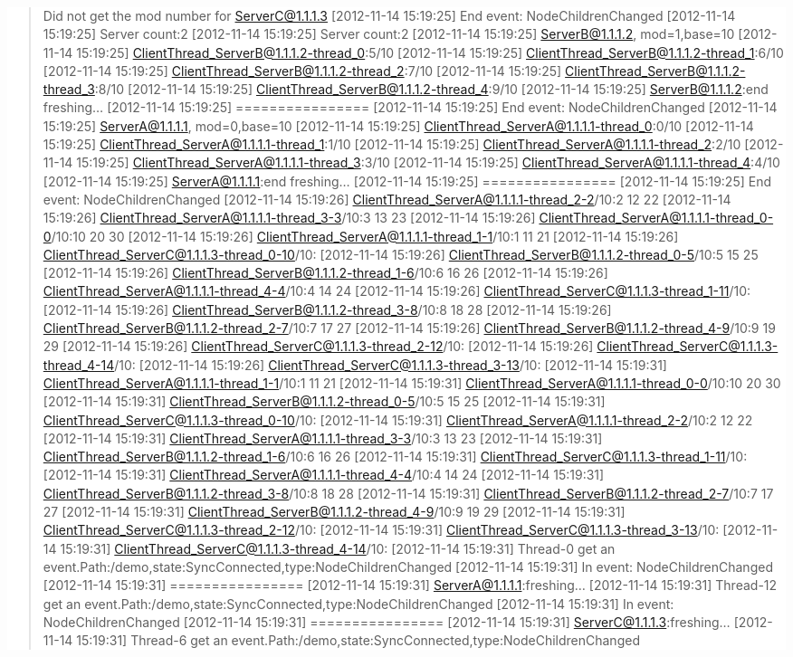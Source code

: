> Did not get the mod number for ServerC@1.1.1.3
> [2012-11-14 15:19:25] End event: NodeChildrenChanged
> [2012-11-14 15:19:25] Server count:2
> [2012-11-14 15:19:25] Server count:2
> [2012-11-14 15:19:25] ServerB@1.1.1.2, mod=1,base=10
> [2012-11-14 15:19:25] ClientThread_ServerB@1.1.1.2-thread_0:5/10
> [2012-11-14 15:19:25] ClientThread_ServerB@1.1.1.2-thread_1:6/10
> [2012-11-14 15:19:25] ClientThread_ServerB@1.1.1.2-thread_2:7/10
> [2012-11-14 15:19:25] ClientThread_ServerB@1.1.1.2-thread_3:8/10
> [2012-11-14 15:19:25] ClientThread_ServerB@1.1.1.2-thread_4:9/10
> [2012-11-14 15:19:25] ServerB@1.1.1.2:end freshing…
> [2012-11-14 15:19:25] ================
> [2012-11-14 15:19:25] End event: NodeChildrenChanged
> [2012-11-14 15:19:25] ServerA@1.1.1.1, mod=0,base=10
> [2012-11-14 15:19:25] ClientThread_ServerA@1.1.1.1-thread_0:0/10
> [2012-11-14 15:19:25] ClientThread_ServerA@1.1.1.1-thread_1:1/10
> [2012-11-14 15:19:25] ClientThread_ServerA@1.1.1.1-thread_2:2/10
> [2012-11-14 15:19:25] ClientThread_ServerA@1.1.1.1-thread_3:3/10
> [2012-11-14 15:19:25] ClientThread_ServerA@1.1.1.1-thread_4:4/10
> [2012-11-14 15:19:25] ServerA@1.1.1.1:end freshing…
> [2012-11-14 15:19:25] ================
> [2012-11-14 15:19:25] End event: NodeChildrenChanged
> [2012-11-14 15:19:26] ClientThread_ServerA@1.1.1.1-thread_2-2/10:2 12 22
> [2012-11-14 15:19:26] ClientThread_ServerA@1.1.1.1-thread_3-3/10:3 13 23
> [2012-11-14 15:19:26] ClientThread_ServerA@1.1.1.1-thread_0-0/10:10 20 30
> [2012-11-14 15:19:26] ClientThread_ServerA@1.1.1.1-thread_1-1/10:1 11 21
> [2012-11-14 15:19:26] ClientThread_ServerC@1.1.1.3-thread_0-10/10:
> [2012-11-14 15:19:26] ClientThread_ServerB@1.1.1.2-thread_0-5/10:5 15 25
> [2012-11-14 15:19:26] ClientThread_ServerB@1.1.1.2-thread_1-6/10:6 16 26
> [2012-11-14 15:19:26] ClientThread_ServerA@1.1.1.1-thread_4-4/10:4 14 24
> [2012-11-14 15:19:26] ClientThread_ServerC@1.1.1.3-thread_1-11/10:
> [2012-11-14 15:19:26] ClientThread_ServerB@1.1.1.2-thread_3-8/10:8 18 28
> [2012-11-14 15:19:26] ClientThread_ServerB@1.1.1.2-thread_2-7/10:7 17 27
> [2012-11-14 15:19:26] ClientThread_ServerB@1.1.1.2-thread_4-9/10:9 19 29
> [2012-11-14 15:19:26] ClientThread_ServerC@1.1.1.3-thread_2-12/10:
> [2012-11-14 15:19:26] ClientThread_ServerC@1.1.1.3-thread_4-14/10:
> [2012-11-14 15:19:26] ClientThread_ServerC@1.1.1.3-thread_3-13/10:
> [2012-11-14 15:19:31] ClientThread_ServerA@1.1.1.1-thread_1-1/10:1 11 21
> [2012-11-14 15:19:31] ClientThread_ServerA@1.1.1.1-thread_0-0/10:10 20 30
> [2012-11-14 15:19:31] ClientThread_ServerB@1.1.1.2-thread_0-5/10:5 15 25
> [2012-11-14 15:19:31] ClientThread_ServerC@1.1.1.3-thread_0-10/10:
> [2012-11-14 15:19:31] ClientThread_ServerA@1.1.1.1-thread_2-2/10:2 12 22
> [2012-11-14 15:19:31] ClientThread_ServerA@1.1.1.1-thread_3-3/10:3 13 23
> [2012-11-14 15:19:31] ClientThread_ServerB@1.1.1.2-thread_1-6/10:6 16 26
> [2012-11-14 15:19:31] ClientThread_ServerC@1.1.1.3-thread_1-11/10:
> [2012-11-14 15:19:31] ClientThread_ServerA@1.1.1.1-thread_4-4/10:4 14 24
> [2012-11-14 15:19:31] ClientThread_ServerB@1.1.1.2-thread_3-8/10:8 18 28
> [2012-11-14 15:19:31] ClientThread_ServerB@1.1.1.2-thread_2-7/10:7 17 27
> [2012-11-14 15:19:31] ClientThread_ServerB@1.1.1.2-thread_4-9/10:9 19 29
> [2012-11-14 15:19:31] ClientThread_ServerC@1.1.1.3-thread_2-12/10:
> [2012-11-14 15:19:31] ClientThread_ServerC@1.1.1.3-thread_3-13/10:
> [2012-11-14 15:19:31] ClientThread_ServerC@1.1.1.3-thread_4-14/10:
> [2012-11-14 15:19:31] Thread-0 get an event.Path:/demo,state:SyncConnected,type:NodeChildrenChanged
> [2012-11-14 15:19:31] In event: NodeChildrenChanged
> [2012-11-14 15:19:31] ================
> [2012-11-14 15:19:31] ServerA@1.1.1.1:freshing…
> [2012-11-14 15:19:31] Thread-12 get an event.Path:/demo,state:SyncConnected,type:NodeChildrenChanged
> [2012-11-14 15:19:31] In event: NodeChildrenChanged
> [2012-11-14 15:19:31] ================
> [2012-11-14 15:19:31] ServerC@1.1.1.3:freshing…
> [2012-11-14 15:19:31] Thread-6 get an event.Path:/demo,state:SyncConnected,type:NodeChildrenChanged